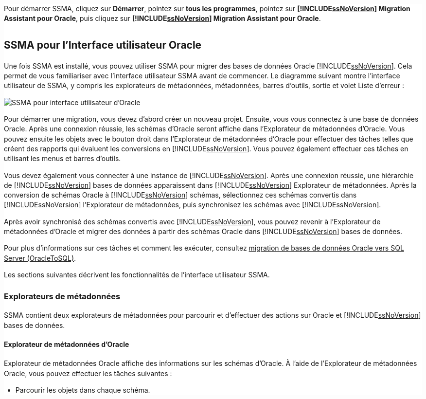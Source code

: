 Pour démarrer SSMA, cliquez sur **Démarrer**, pointez sur **tous les programmes**, pointez sur  **[!INCLUDE[ssNoVersion](../../includes/ssnoversion_md.md)] Migration Assistant pour Oracle**, puis cliquez sur  **[!INCLUDE[ssNoVersion](../../includes/ssnoversion_md.md)] Migration Assistant pour Oracle**.  
  
## <a name="ssma-for-oracle-user-interface"></a>SSMA pour l’Interface utilisateur Oracle  
Une fois SSMA est installé, vous pouvez utiliser SSMA pour migrer des bases de données Oracle [!INCLUDE[ssNoVersion](../../includes/ssnoversion_md.md)]. Cela permet de vous familiariser avec l’interface utilisateur SSMA avant de commencer. Le diagramme suivant montre l’interface utilisateur de SSMA, y compris les explorateurs de métadonnées, métadonnées, barres d’outils, sortie et volet Liste d’erreur :  
  
![SSMA pour interface utilisateur d’Oracle](../../ssma/oracle/media/ssma_oracle_ui.jpg "SSMA pour interface utilisateur d’Oracle")  
  
Pour démarrer une migration, vous devez d’abord créer un nouveau projet. Ensuite, vous vous connectez à une base de données Oracle. Après une connexion réussie, les schémas d’Oracle seront affiche dans l’Explorateur de métadonnées d’Oracle. Vous pouvez ensuite les objets avec le bouton droit dans l’Explorateur de métadonnées d’Oracle pour effectuer des tâches telles que créent des rapports qui évaluent les conversions en [!INCLUDE[ssNoVersion](../../includes/ssnoversion_md.md)]. Vous pouvez également effectuer ces tâches en utilisant les menus et barres d’outils.  
  
Vous devez également vous connecter à une instance de [!INCLUDE[ssNoVersion](../../includes/ssnoversion_md.md)]. Après une connexion réussie, une hiérarchie de [!INCLUDE[ssNoVersion](../../includes/ssnoversion_md.md)] bases de données apparaissent dans [!INCLUDE[ssNoVersion](../../includes/ssnoversion_md.md)] Explorateur de métadonnées. Après la conversion de schémas Oracle à [!INCLUDE[ssNoVersion](../../includes/ssnoversion_md.md)] schémas, sélectionnez ces schémas convertis dans [!INCLUDE[ssNoVersion](../../includes/ssnoversion_md.md)] l’Explorateur de métadonnées, puis synchronisez les schémas avec [!INCLUDE[ssNoVersion](../../includes/ssnoversion_md.md)].  
  
Après avoir synchronisé des schémas convertis avec [!INCLUDE[ssNoVersion](../../includes/ssnoversion_md.md)], vous pouvez revenir à l’Explorateur de métadonnées d’Oracle et migrer des données à partir des schémas Oracle dans [!INCLUDE[ssNoVersion](../../includes/ssnoversion_md.md)] bases de données.  
  
Pour plus d’informations sur ces tâches et comment les exécuter, consultez [migration de bases de données Oracle vers SQL Server &#40;OracleToSQL&#41;](../../ssma/oracle/migrating-oracle-databases-to-sql-server-oracletosql.md).  
  
Les sections suivantes décrivent les fonctionnalités de l’interface utilisateur SSMA.  
  
### <a name="metadata-explorers"></a>Explorateurs de métadonnées  
SSMA contient deux explorateurs de métadonnées pour parcourir et d’effectuer des actions sur Oracle et [!INCLUDE[ssNoVersion](../../includes/ssnoversion_md.md)] bases de données.  
  
#### <a name="oracle-metadata-explorer"></a>Explorateur de métadonnées d’Oracle  
Explorateur de métadonnées Oracle affiche des informations sur les schémas d’Oracle. À l’aide de l’Explorateur de métadonnées Oracle, vous pouvez effectuer les tâches suivantes :  
  
-   Parcourir les objets dans chaque schéma.  
  